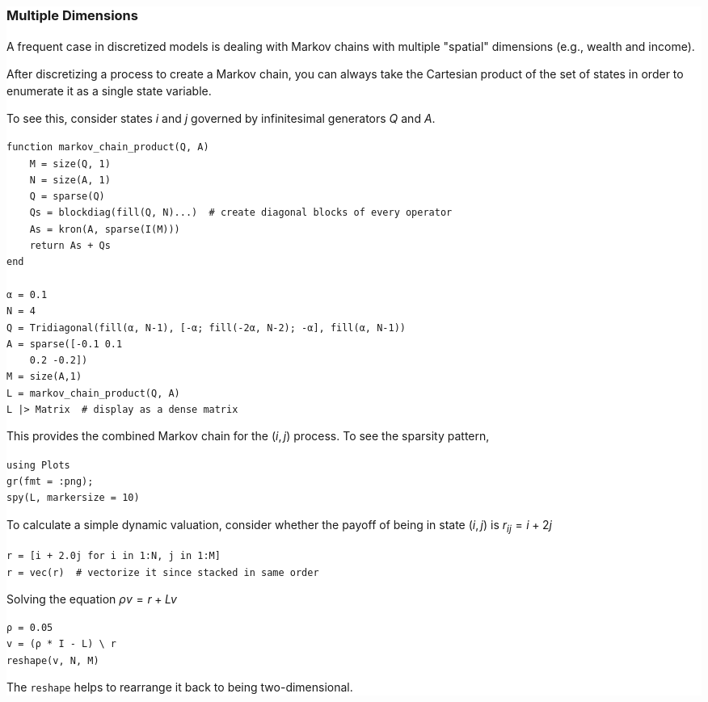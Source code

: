 ### Multiple Dimensions

A frequent case in discretized models is dealing with Markov chains with multiple "spatial" dimensions (e.g., wealth and income).

After discretizing a process to create a Markov chain, you can always take the Cartesian product of the set of states in order to
enumerate it as a single state variable.

To see this, consider states $i$ and $j$ governed by infinitesimal generators $Q$ and $A$.

```{code-cell} julia
function markov_chain_product(Q, A)
    M = size(Q, 1)
    N = size(A, 1)
    Q = sparse(Q)
    Qs = blockdiag(fill(Q, N)...)  # create diagonal blocks of every operator
    As = kron(A, sparse(I(M)))
    return As + Qs
end

α = 0.1
N = 4
Q = Tridiagonal(fill(α, N-1), [-α; fill(-2α, N-2); -α], fill(α, N-1))
A = sparse([-0.1 0.1
    0.2 -0.2])
M = size(A,1)
L = markov_chain_product(Q, A)
L |> Matrix  # display as a dense matrix
```

This provides the combined Markov chain for the $(i,j)$ process.  To see the sparsity pattern,

```{code-cell} julia
using Plots
gr(fmt = :png);
spy(L, markersize = 10)
```

To calculate a simple dynamic valuation, consider whether the payoff of being in state $(i,j)$ is $r_{ij} = i + 2j$

```{code-cell} julia
r = [i + 2.0j for i in 1:N, j in 1:M]
r = vec(r)  # vectorize it since stacked in same order
```

Solving the equation $\rho v = r + L v$

```{code-cell} julia
ρ = 0.05
v = (ρ * I - L) \ r
reshape(v, N, M)
```

The `reshape` helps to rearrange it back to being two-dimensional.
